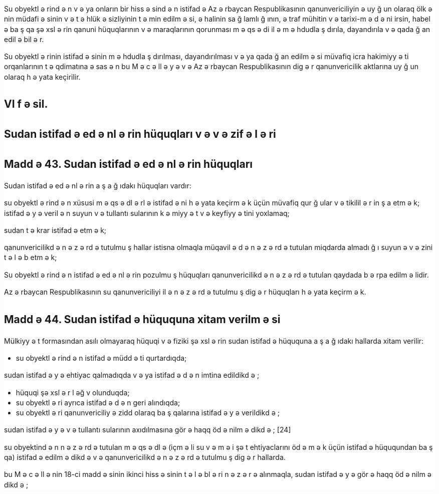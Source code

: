 Su obyektl ə rind ə n v ə ya onların bir hiss ə sind ə n istifad ə Az ə rbaycan Respublikasının qanunvericiliyin ə uy ğ un olaraq ölk ə nin  müdafi ə sinin  v ə t ə hlük ə sizliyinin  t ə min  edilm ə si, ə halinin  sa ğ lamlı ğ ının, ə traf  mühitin  v ə tarixi-m ə d ə ni  irsin, habel ə ba ş qa şə xsl ə rin  qanuni  hüquqlarının  v ə maraqlarının  qorunması  m ə qs ə di  il ə m ə hdudla ş dırıla,  dayandırıla  v ə qada ğ an edil ə bil ə r.

Su obyektl ə rinin istifad ə sinin m ə hdudla ş dırılması, dayandırılması v ə ya qada ğ an edilm ə si müvafiq icra hakimiyy ə ti orqanlarının  t ə qdimatına ə sas ə n  bu  M ə c ə ll ə y ə v ə Az ə rbaycan  Respublikasının  dig ə r  qanunvericilik  aktlarına  uy ğ un olaraq h ə yata keçirilir.

## VI f ə sil.

## Sudan istifad ə ed ə nl ə rin hüquqları v ə v ə zif ə l ə ri

## Madd ə 43. Sudan istifad ə ed ə nl ə rin hüquqları

Sudan istifad ə ed ə nl ə rin a ş a ğ ıdakı hüquqları vardır:

su obyektl ə rind ə n xüsusi m ə qs ə dl ə rl ə istifad ə ni h ə yata keçirm ə k üçün müvafiq qur ğ ular v ə tikilil ə r in ş a etm ə k; istifad ə y ə veril ə n suyun v ə tullantı sularının k ə miyy ə t v ə keyfiyy ə tini yoxlamaq;

sudan t ə krar istifad ə etm ə k;

qanunvericilikd ə n ə z ə rd ə tutulmu ş hallar  istisna  olmaqla  müqavil ə d ə n ə z ə rd ə tutulan  miqdarda  almadı ğ ı  suyun ə v ə zini t ə l ə b etm ə k;

Su  obyektl ə rind ə n istifad ə ed ə nl ə rin  pozulmu ş hüquqları  qanunvericilikd ə n ə z ə rd ə tutulan  qaydada  b ə rpa edilm ə lidir.

Az ə rbaycan Respublikasının su qanunvericiliyi il ə n ə z ə rd ə tutulmu ş dig ə r hüquqları h ə yata keçirm ə k.

## Madd ə 44. Sudan istifad ə hüququna xitam verilm ə si

Mülkiyy ə t formasından asılı olmayaraq hüquqi v ə fiziki şə xsl ə rin sudan istifad ə hüququna a ş a ğ ıdakı hallarda xitam verilir:

- su obyektl ə rind ə n istifad ə müdd ə ti qurtardıqda;

sudan istifad ə y ə ehtiyac qalmadıqda v ə ya istifad ə d ə n imtina edildikd ə ;

- hüquqi şə xsl ə r l əğ v olunduqda;
- su obyektl ə ri ayrıca istifad ə d ə n geri alındıqda;
- su obyektl ə ri qanunvericiliy ə zidd olaraq ba ş qalarına istifad ə y ə verildikd ə ;

sudan istifad ə y ə v ə tullantı sularının axıdılmasına gör ə haqq öd ə nilm ə dikd ə ; [24]

su  obyektind ə n  n ə z ə rd ə tutulan  m ə qs ə dl ə (içm ə li  su  v ə m ə i şə t  ehtiyaclarını  öd ə m ə k  üçün  istifad ə hüququndan ba ş qa) istifad ə edilm ə dikd ə v ə qanunvericilikd ə n ə z ə rd ə tutulmu ş dig ə r hallarda.

bu  M ə c ə ll ə nin 18-ci  madd ə sinin ikinci hiss ə sinin t ə l ə bl ə ri  n ə z ə r ə alınmaqla, sudan istifad ə y ə gör ə haqq öd ə nilm ə dikd ə ;
